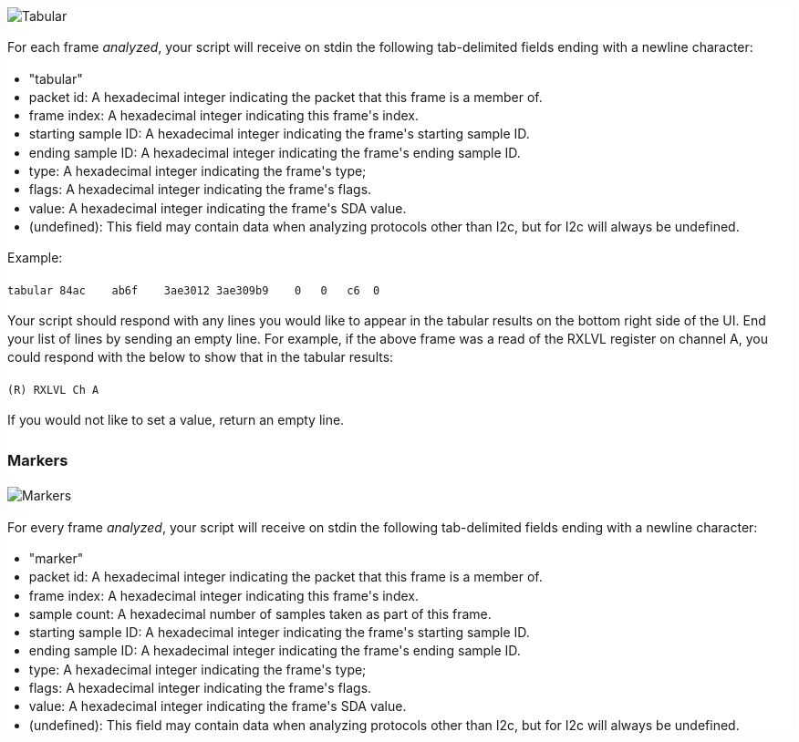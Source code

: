 ![Tabular](https://s3-us-west-2.amazonaws.com/coddingtonbear-public/github/saleae-enrichable-i2c-analyzer/tabular_2.png)

For each frame _analyzed_, your script will receive on stdin the following tab-delimited fields ending with a newline character:

* "tabular"
* packet id: A hexadecimal integer indicating the packet that this
  frame is a member of.
* frame index: A hexadecimal integer indicating this frame's index.
* starting sample ID: A hexadecimal integer indicating the frame's
  starting sample ID.
* ending sample ID: A hexadecimal integer indicating the frame's
  ending sample ID.
* type: A hexadecimal integer indicating the frame's type;
* flags: A hexadecimal integer indicating the frame's flags.
* value: A hexadecimal integer indicating the frame's SDA value.
* (undefined): This field may contain data when analyzing protocols
  other than I2c, but for I2c will always be undefined.

Example:

```
tabular	84ac	ab6f	3ae3012	3ae309b9	0	0	c6	0	
```

Your script should respond with any lines you would like to appear in the tabular results on the bottom right side of the UI.
End your list of lines by sending an empty line.
For example, if the above frame was a read of the RXLVL register on channel A,
you could respond with the below to show that in the tabular results:

```
(R) RXLVL Ch A

```

If you would not like to set a value, return an empty line.

### Markers

![Markers](https://s3-us-west-2.amazonaws.com/coddingtonbear-public/github/saleae-enrichable-i2c-analyzer/markers_3.png)

For every frame _analyzed_, your script will receive on stdin the following tab-delimited fields ending with a newline character:

* "marker"
* packet id: A hexadecimal integer indicating the packet that this
  frame is a member of.
* frame index: A hexadecimal integer indicating this frame's index.
* sample count: A hexadecimal number of samples taken as part of this frame.
* starting sample ID: A hexadecimal integer indicating the frame's
  starting sample ID.
* ending sample ID: A hexadecimal integer indicating the frame's
  ending sample ID.
* type: A hexadecimal integer indicating the frame's type;
* flags: A hexadecimal integer indicating the frame's flags.
* value: A hexadecimal integer indicating the frame's SDA value.
* (undefined): This field may contain data when analyzing protocols
  other than I2c, but for I2c will always be undefined.
